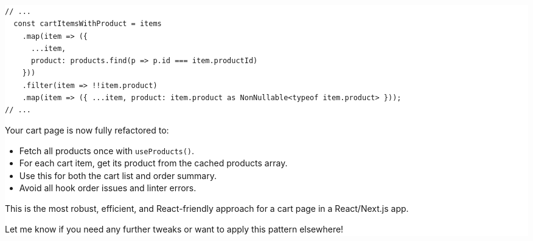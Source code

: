 ```typescriptreact
// ...
  const cartItemsWithProduct = items
    .map(item => ({
      ...item,
      product: products.find(p => p.id === item.productId)
    }))
    .filter(item => !!item.product)
    .map(item => ({ ...item, product: item.product as NonNullable<typeof item.product> }));
// ...
```

Your cart page is now fully refactored to:

- Fetch all products once with `useProducts()`.
- For each cart item, get its product from the cached products array.
- Use this for both the cart list and order summary.
- Avoid all hook order issues and linter errors.

This is the most robust, efficient, and React-friendly approach for a cart page in a React/Next.js app.

Let me know if you need any further tweaks or want to apply this pattern elsewhere!


